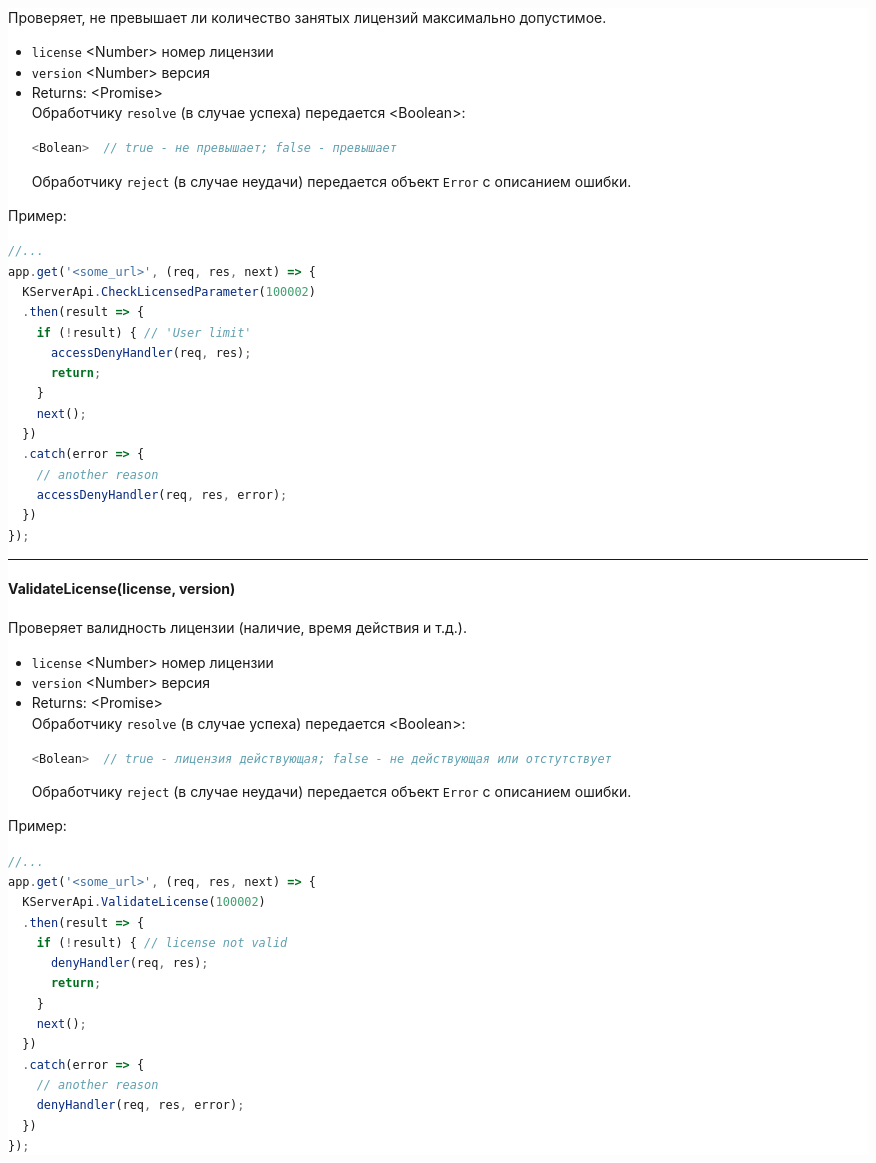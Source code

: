 Проверяет, не превышает ли количество занятых лицензий максимально допустимое.

* `license` \<Number\> номер лицензии
* `version` \<Number\> версия
* Returns: \<Promise\>    
  Обработчику `resolve` (в случае успеха) передается \<Boolean\>:
  ```javascript
  <Bolean>  // true - не превышает; false - превышает
  ```
  Обработчику `reject` (в случае неудачи) передается объект `Error` c описанием ошибки.

Пример:

```javascript
//...
app.get('<some_url>', (req, res, next) => {
  KServerApi.CheckLicensedParameter(100002)
  .then(result => {
    if (!result) { // 'User limit'
      accessDenyHandler(req, res);
      return;
    }
    next();
  })
  .catch(error => {
    // another reason
    accessDenyHandler(req, res, error);
  })
});

```

***

#### **ValidateLicense(license, version)**

Проверяет валидность лицензии (наличие, время действия и т.д.).

* `license` \<Number\> номер лицензии
* `version` \<Number\> версия
* Returns: \<Promise\>    
  Обработчику `resolve` (в случае успеха) передается \<Boolean\>:
  ```javascript
  <Bolean>  // true - лицензия действующая; false - не действующая или отстутствует
  ```
  Обработчику `reject` (в случае неудачи) передается объект `Error` c описанием ошибки.

Пример:

```javascript
//...
app.get('<some_url>', (req, res, next) => {
  KServerApi.ValidateLicense(100002)
  .then(result => {
    if (!result) { // license not valid
      denyHandler(req, res);
      return;
    }
    next();
  })
  .catch(error => {
    // another reason
    denyHandler(req, res, error);
  })
});

```
